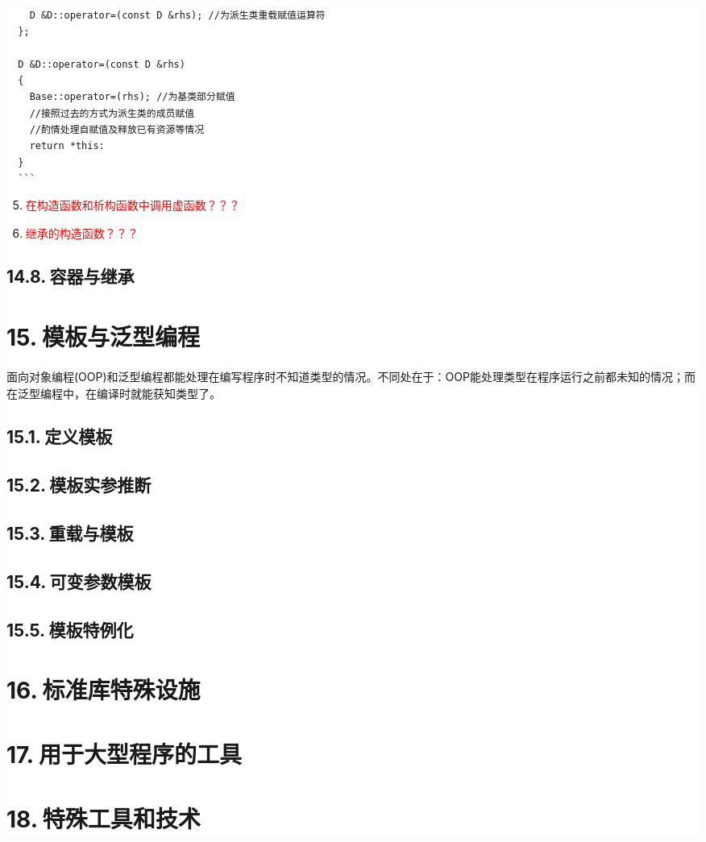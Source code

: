         D &D::operator=(const D &rhs); //为派生类重载赋值运算符
      };

      D &D::operator=(const D &rhs)
      {
        Base::operator=(rhs); //为基类部分赋值
        //接照过去的方式为派生类的成员赋值
        //酌情处理自赋值及释放已有资源等情况
        return *this:
      }
      ```

5. <font color=red>在构造函数和析构函数中调用虚函数？？？</font>

6. <font color=red>继承的构造函数？？？</font>

## 14.8. 容器与继承

# 15. 模板与泛型编程

面向对象编程(OOP)和泛型编程都能处理在编写程序时不知道类型的情况。不同处在于：OOP能处理类型在程序运行之前都未知的情况；而在泛型编程中，在编译时就能获知类型了。

## 15.1. 定义模板

## 15.2. 模板实参推断

## 15.3. 重载与模板

## 15.4. 可变参数模板

## 15.5. 模板特例化

# 16. 标准库特殊设施

# 17. 用于大型程序的工具

# 18. 特殊工具和技术
